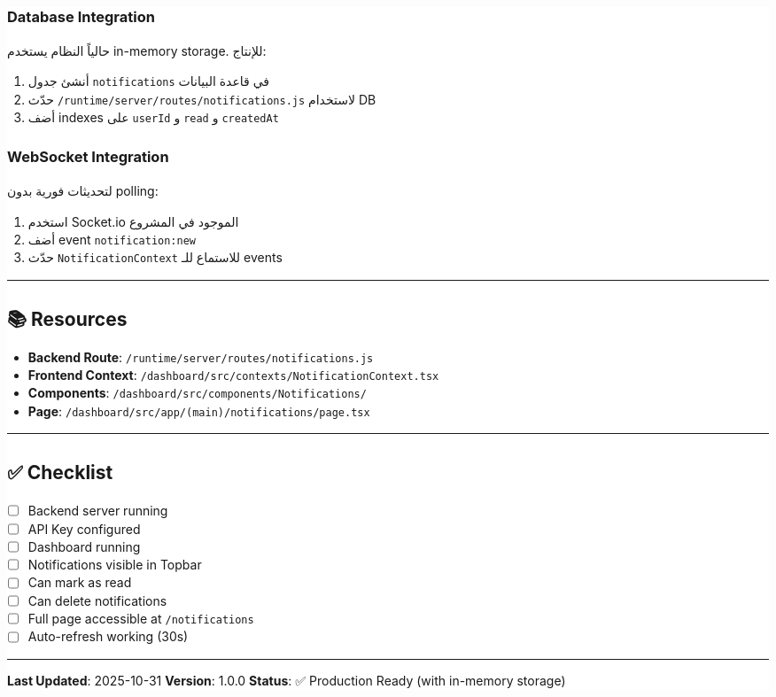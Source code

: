 ### Database Integration
حالياً النظام يستخدم in-memory storage. للإنتاج:

1. أنشئ جدول `notifications` في قاعدة البيانات
2. حدّث `/runtime/server/routes/notifications.js` لاستخدام DB
3. أضف indexes على `userId` و `read` و `createdAt`

### WebSocket Integration
لتحديثات فورية بدون polling:

1. استخدم Socket.io الموجود في المشروع
2. أضف event `notification:new`
3. حدّث `NotificationContext` للاستماع للـ events

---

## 📚 Resources

- **Backend Route**: `/runtime/server/routes/notifications.js`
- **Frontend Context**: `/dashboard/src/contexts/NotificationContext.tsx`
- **Components**: `/dashboard/src/components/Notifications/`
- **Page**: `/dashboard/src/app/(main)/notifications/page.tsx`

---

## ✅ Checklist

- [ ] Backend server running
- [ ] API Key configured
- [ ] Dashboard running
- [ ] Notifications visible in Topbar
- [ ] Can mark as read
- [ ] Can delete notifications
- [ ] Full page accessible at `/notifications`
- [ ] Auto-refresh working (30s)

---

**Last Updated**: 2025-10-31
**Version**: 1.0.0
**Status**: ✅ Production Ready (with in-memory storage)
